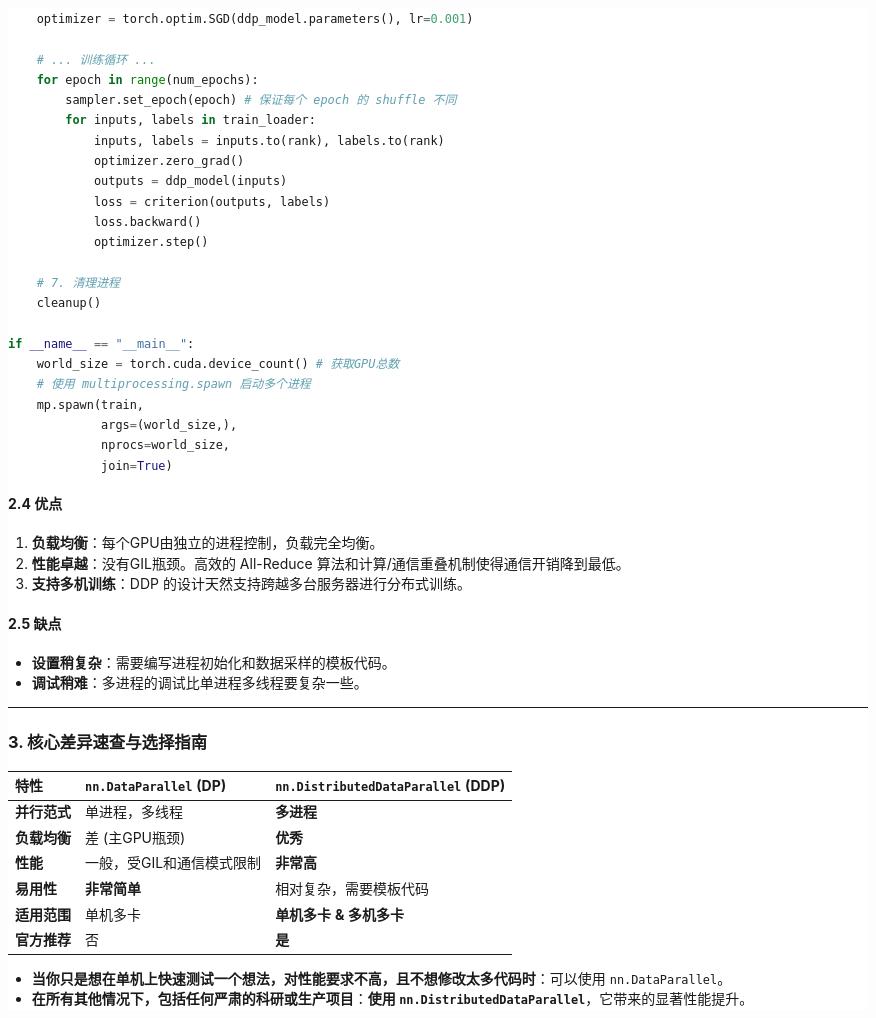 ```python
    optimizer = torch.optim.SGD(ddp_model.parameters(), lr=0.001)

    # ... 训练循环 ...
    for epoch in range(num_epochs):
        sampler.set_epoch(epoch) # 保证每个 epoch 的 shuffle 不同
        for inputs, labels in train_loader:
            inputs, labels = inputs.to(rank), labels.to(rank)
            optimizer.zero_grad()
            outputs = ddp_model(inputs)
            loss = criterion(outputs, labels)
            loss.backward()
            optimizer.step()
            
    # 7. 清理进程
    cleanup()

if __name__ == "__main__":
    world_size = torch.cuda.device_count() # 获取GPU总数
    # 使用 multiprocessing.spawn 启动多个进程
    mp.spawn(train,
             args=(world_size,),
             nprocs=world_size,
             join=True)
```

#### 2.4 优点
1.  **负载均衡**：每个GPU由独立的进程控制，负载完全均衡。
2.  **性能卓越**：没有GIL瓶颈。高效的 All-Reduce 算法和计算/通信重叠机制使得通信开销降到最低。
3.  **支持多机训练**：DDP 的设计天然支持跨越多台服务器进行分布式训练。

#### 2.5 缺点
*   **设置稍复杂**：需要编写进程初始化和数据采样的模板代码。
*   **调试稍难**：多进程的调试比单进程多线程要复杂一些。

---

### 3. 核心差异速查与选择指南

| 特性 | `nn.DataParallel` (DP) | `nn.DistributedDataParallel` (DDP) |
| :--- | :--- | :--- |
| **并行范式** | 单进程，多线程 | **多进程** |
| **负载均衡** | 差 (主GPU瓶颈) | **优秀** |
| **性能** | 一般，受GIL和通信模式限制 | **非常高** |
| **易用性** | **非常简单** | 相对复杂，需要模板代码 |
| **适用范围** | 单机多卡 | **单机多卡 & 多机多卡** |
| **官方推荐** | 否 | **是** |

*   **当你只是想在单机上快速测试一个想法，对性能要求不高，且不想修改太多代码时**：可以使用 `nn.DataParallel`。
*   **在所有其他情况下，包括任何严肃的科研或生产项目**：**使用 `nn.DistributedDataParallel`**，它带来的显著性能提升。